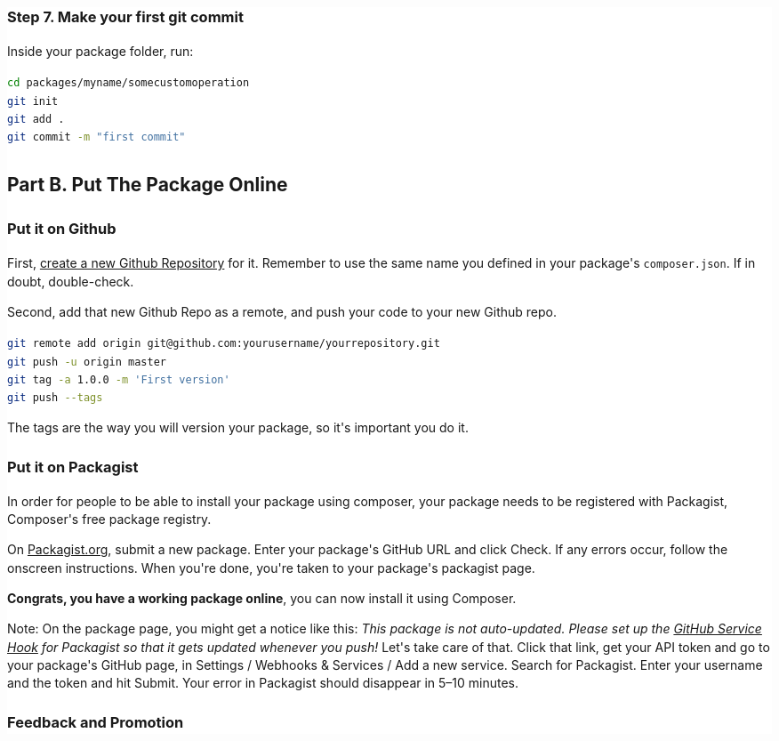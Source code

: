 
<a name="make-your-first-git-commit"></a>
### Step 7. Make your first git commit

Inside your package folder, run:
```bash
cd packages/myname/somecustomoperation
git init
git add .
git commit -m "first commit"
```


<a name="put-the-package-online"></a>
## Part B. Put The Package Online


<a name="put-it-on-github"></a>
### Put it on Github

First, [create a new Github Repository](https://github.com/new) for it. Remember to use the same name you defined in your package's ```composer.json```. If in doubt, double-check.

Second, add that new Github Repo as a remote, and push your code to your new Github repo.

```bash
git remote add origin git@github.com:yourusername/yourrepository.git
git push -u origin master
git tag -a 1.0.0 -m 'First version'
git push --tags
```

The tags are the way you will version your package, so it's important you do it.

<a name="put-it-on-packagist"></a>
### Put it on Packagist

In order for people to be able to install your package using composer, your package needs to be registered with Packagist, Composer's free package registry.

On [Packagist.org](https://packagist.org/), submit a new package. Enter your package's GitHub URL and click Check. If any errors occur, follow the onscreen instructions. When you're done, you're taken to your package's packagist page.

**Congrats, you have a working package online**, you can now install it using Composer.

Note: On the package page, you might get a notice like this: _This package is not auto-updated. Please set up the [GitHub Service Hook](https://packagist.org/profile/) for Packagist so that it gets updated whenever you push!_ Let's take care of that. Click that link, get your API token and go to your package's GitHub page, in Settings / Webhooks & Services / Add a new service. Search for Packagist. Enter your username and the token and hit Submit. Your error in Packagist should disappear in 5–10 minutes.

<a name="feedback-and-promotion"></a>
### Feedback and Promotion
